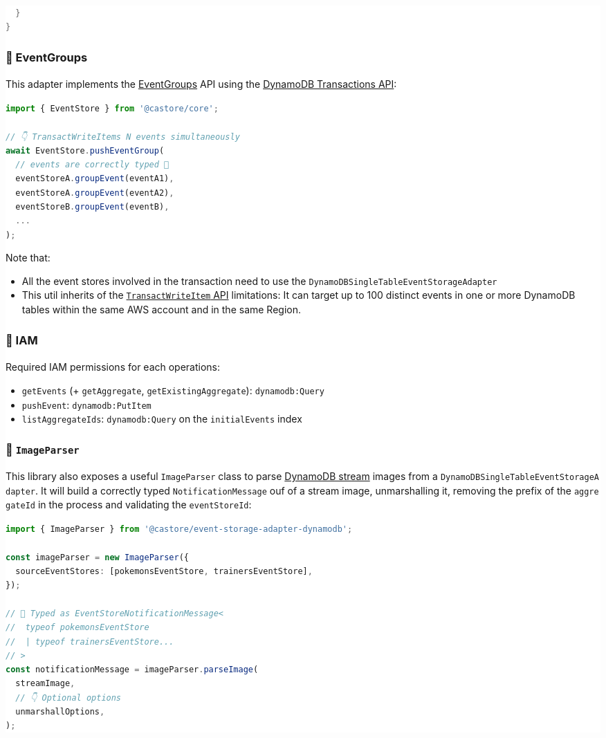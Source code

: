```h
  }
}
```

### 🤝 EventGroups

This adapter implements the [EventGroups](https://castore-dev.github.io/castore/docs/event-sourcing/joining-data/) API using the [DynamoDB Transactions API](https://docs.aws.amazon.com/amazondynamodb/latest/developerguide/transaction-apis.html):

```ts
import { EventStore } from '@castore/core';

// 👇 TransactWriteItems N events simultaneously
await EventStore.pushEventGroup(
  // events are correctly typed 🙌
  eventStoreA.groupEvent(eventA1),
  eventStoreA.groupEvent(eventA2),
  eventStoreB.groupEvent(eventB),
  ...
);
```

Note that:

- All the event stores involved in the transaction need to use the `DynamoDBSingleTableEventStorageAdapter`
- This util inherits of the [`TransactWriteItem` API](https://docs.aws.amazon.com/amazondynamodb/latest/developerguide/transaction-apis.html#transaction-apis-txwriteitems) limitations: It can target up to 100 distinct events in one or more DynamoDB tables within the same AWS account and in the same Region.

### 🔑 IAM

Required IAM permissions for each operations:

- `getEvents` (+ `getAggregate`, `getExistingAggregate`): `dynamodb:Query`
- `pushEvent`: `dynamodb:PutItem`
- `listAggregateIds`: `dynamodb:Query` on the `initialEvents` index

### 📸 `ImageParser`

This library also exposes a useful `ImageParser` class to parse [DynamoDB stream](https://docs.aws.amazon.com/amazondynamodb/latest/developerguide/Streams.html) images from a `DynamoDBSingleTableEventStorageAdapter`. It will build a correctly typed `NotificationMessage` ouf of a stream image, unmarshalling it, removing the prefix of the `aggregateId` in the process and validating the `eventStoreId`:

```ts
import { ImageParser } from '@castore/event-storage-adapter-dynamodb';

const imageParser = new ImageParser({
  sourceEventStores: [pokemonsEventStore, trainersEventStore],
});

// 🙌 Typed as EventStoreNotificationMessage<
//  typeof pokemonsEventStore
//  | typeof trainersEventStore...
// >
const notificationMessage = imageParser.parseImage(
  streamImage,
  // 👇 Optional options
  unmarshallOptions,
);
```
